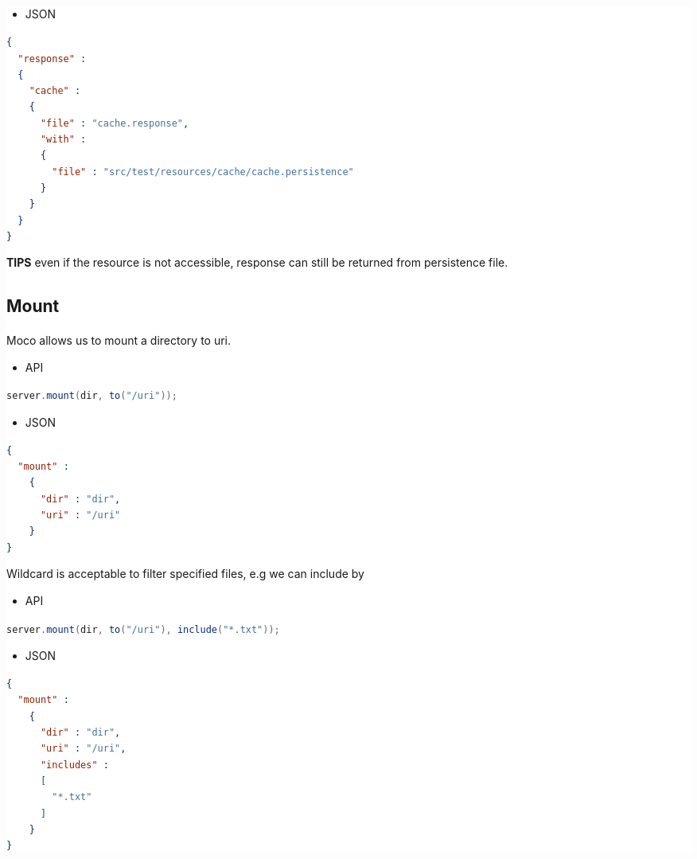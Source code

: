 * JSON

```json
{
  "response" :
  {
    "cache" :
    {
      "file" : "cache.response",
      "with" :
      {
        "file" : "src/test/resources/cache/cache.persistence"
      }
    }
  }
}
```

**TIPS** even if the resource is not accessible, response can still be returned from persistence file.

## Mount

Moco allows us to mount a directory to uri.

* API

```java
server.mount(dir, to("/uri"));
```

* JSON

```json
{
  "mount" :
    {
      "dir" : "dir",
      "uri" : "/uri"
    }
}
```

Wildcard is acceptable to filter specified files, e.g we can include by

* API

```java
server.mount(dir, to("/uri"), include("*.txt"));
```

* JSON

```json
{
  "mount" :
    {
      "dir" : "dir",
      "uri" : "/uri",
      "includes" :
      [
        "*.txt"
      ]
    }
}
```
